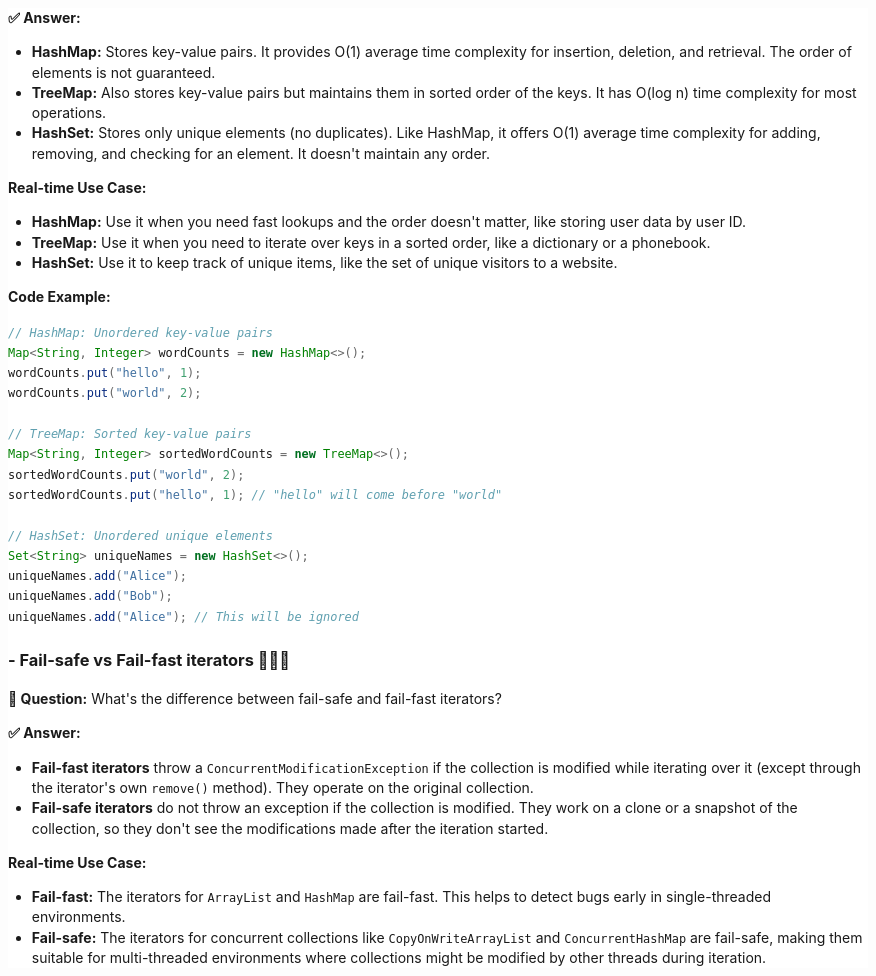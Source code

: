 **✅ Answer:**
*   **HashMap:** Stores key-value pairs. It provides O(1) average time complexity for insertion, deletion, and retrieval. The order of elements is not guaranteed.
*   **TreeMap:** Also stores key-value pairs but maintains them in sorted order of the keys. It has O(log n) time complexity for most operations.
*   **HashSet:** Stores only unique elements (no duplicates). Like HashMap, it offers O(1) average time complexity for adding, removing, and checking for an element. It doesn't maintain any order.

**Real-time Use Case:**
*   **HashMap:** Use it when you need fast lookups and the order doesn't matter, like storing user data by user ID.
*   **TreeMap:** Use it when you need to iterate over keys in a sorted order, like a dictionary or a phonebook.
*   **HashSet:** Use it to keep track of unique items, like the set of unique visitors to a website.

**Code Example:**

```java
// HashMap: Unordered key-value pairs
Map<String, Integer> wordCounts = new HashMap<>();
wordCounts.put("hello", 1);
wordCounts.put("world", 2);

// TreeMap: Sorted key-value pairs
Map<String, Integer> sortedWordCounts = new TreeMap<>();
sortedWordCounts.put("world", 2);
sortedWordCounts.put("hello", 1); // "hello" will come before "world"

// HashSet: Unordered unique elements
Set<String> uniqueNames = new HashSet<>();
uniqueNames.add("Alice");
uniqueNames.add("Bob");
uniqueNames.add("Alice"); // This will be ignored
```

### - Fail-safe vs Fail-fast iterators 🏃‍♂️💨

**🤔 Question:** What's the difference between fail-safe and fail-fast iterators?

**✅ Answer:**
*   **Fail-fast iterators** throw a `ConcurrentModificationException` if the collection is modified while iterating over it (except through the iterator's own `remove()` method). They operate on the original collection.
*   **Fail-safe iterators** do not throw an exception if the collection is modified. They work on a clone or a snapshot of the collection, so they don't see the modifications made after the iteration started.

**Real-time Use Case:**
*   **Fail-fast:** The iterators for `ArrayList` and `HashMap` are fail-fast. This helps to detect bugs early in single-threaded environments.
*   **Fail-safe:** The iterators for concurrent collections like `CopyOnWriteArrayList` and `ConcurrentHashMap` are fail-safe, making them suitable for multi-threaded environments where collections might be modified by other threads during iteration.
